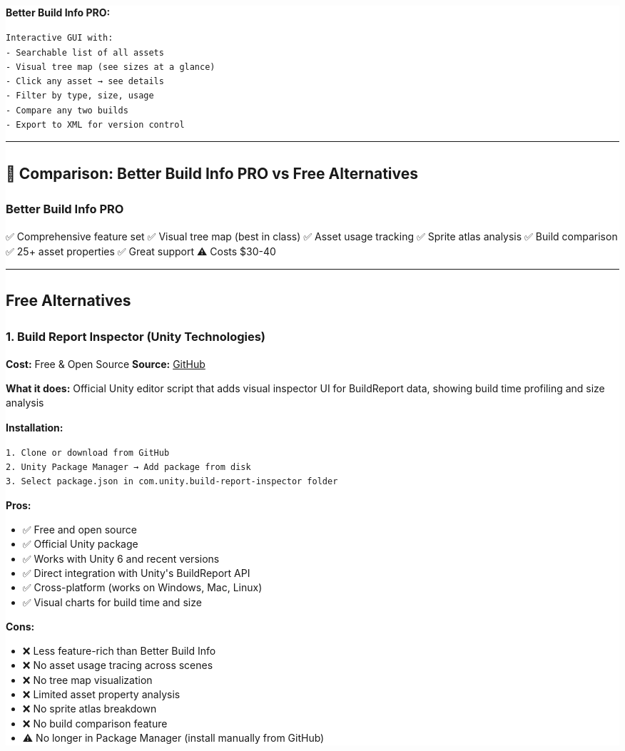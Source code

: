 **Better Build Info PRO:**

```
Interactive GUI with:
- Searchable list of all assets
- Visual tree map (see sizes at a glance)
- Click any asset → see details
- Filter by type, size, usage
- Compare any two builds
- Export to XML for version control
```

---

## 🤝 Comparison: Better Build Info PRO vs Free Alternatives

### Better Build Info PRO

✅ Comprehensive feature set ✅ Visual tree map (best in class) ✅ Asset usage tracking ✅ Sprite
atlas analysis ✅ Build comparison ✅ 25+ asset properties ✅ Great support ⚠️ Costs $30-40

---

## Free Alternatives

### 1. Build Report Inspector (Unity Technologies)

**Cost:** Free & Open Source **Source:**
[GitHub](https://github.com/Unity-Technologies/BuildReportInspector)

**What it does:** Official Unity editor script that adds visual inspector UI for BuildReport data,
showing build time profiling and size analysis

**Installation:**

```
1. Clone or download from GitHub
2. Unity Package Manager → Add package from disk
3. Select package.json in com.unity.build-report-inspector folder
```

**Pros:**

- ✅ Free and open source
- ✅ Official Unity package
- ✅ Works with Unity 6 and recent versions
- ✅ Direct integration with Unity's BuildReport API
- ✅ Cross-platform (works on Windows, Mac, Linux)
- ✅ Visual charts for build time and size

**Cons:**

- ❌ Less feature-rich than Better Build Info
- ❌ No asset usage tracing across scenes
- ❌ No tree map visualization
- ❌ Limited asset property analysis
- ❌ No sprite atlas breakdown
- ❌ No build comparison feature
- ⚠️ No longer in Package Manager (install manually from GitHub)
